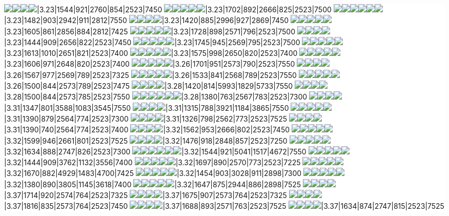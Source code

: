 ![](/item/3153.png)![](/item/3074.png)![](/item/1001.png)![](/item/1055.png)|3.23|1544|921|2760|854|2523|7450
![](/item/3087.png)![](/item/3074.png)![](/item/1001.png)![](/item/1055.png)![](/item/1036.png)|3.23|1702|892|2666|825|2523|7500
![](/item/3153.png)![](/item/6609.png)![](/item/1001.png)![](/item/1055.png)![](/item/1036.png)![](/item/1036.png)|3.23|1482|903|2942|911|2812|7550
![](/item/3153.png)![](/item/3161.png)![](/item/1001.png)![](/item/1055.png)|3.23|1420|885|2996|927|2869|7450
![](/item/3087.png)![](/item/6609.png)![](/item/1001.png)![](/item/1055.png)![](/item/1037.png)|3.23|1605|861|2856|884|2812|7425
![](/item/3087.png)![](/item/6675.png)![](/item/1001.png)![](/item/1055.png)![](/item/1036.png)|3.23|1728|898|2571|796|2523|7500
![](/item/3153.png)![](/item/6675.png)![](/item/1001.png)![](/item/1055.png)|3.23|1444|909|2656|822|2523|7450
![](/item/3087.png)![](/item/3031.png)![](/item/1001.png)![](/item/1055.png)![](/item/1036.png)|3.23|1745|945|2569|795|2523|7500
![](/item/3153.png)![](/item/3033.png)![](/item/1001.png)![](/item/1055.png)![](/item/1036.png)|3.23|1613|1010|2651|821|2523|7400
![](/item/3153.png)![](/item/3036.png)![](/item/1001.png)![](/item/1055.png)![](/item/1036.png)|3.23|1575|998|2650|820|2523|7400
![](/item/3153.png)![](/item/6676.png)![](/item/1001.png)![](/item/1055.png)![](/item/1036.png)|3.23|1606|971|2648|820|2523|7400
![](/item/3095.png)![](/item/6671.png)![](/item/1055.png)![](/item/1036.png)![](/item/1036.png)|3.26|1701|951|2573|790|2523|7550
![](/item/3095.png)![](/item/3094.png)![](/item/1055.png)![](/item/1037.png)|3.26|1567|977|2569|789|2523|7325
![](/item/3094.png)![](/item/6671.png)![](/item/1055.png)![](/item/1036.png)![](/item/1036.png)|3.26|1533|841|2568|789|2523|7550
![](/item/3087.png)![](/item/3046.png)![](/item/1055.png)![](/item/1037.png)![](/item/1036.png)|3.26|1500|844|2573|789|2523|7475
![](/item/3091.png)![](/item/3156.png)![](/item/1055.png)![](/item/3006.png)|3.28|1420|814|5993|1829|5733|7550
![](/item/3095.png)![](/item/3087.png)![](/item/1055.png)![](/item/3006.png)|3.28|1500|844|2573|785|2523|7550
![](/item/3006.png)![](/item/3085.png)![](/item/1055.png)![](/item/1038.png)![](/item/1038.png)![](/item/1036.png)|3.28|1380|763|2567|783|2523|7300
![](/item/6672.png)![](/item/3026.png)![](/item/1055.png)![](/item/3006.png)|3.31|1347|801|3588|1083|3545|7550
![](/item/6672.png)![](/item/6035.png)![](/item/1055.png)![](/item/3006.png)|3.31|1315|788|3921|1184|3865|7550
![](/item/3095.png)![](/item/3115.png)![](/item/1001.png)![](/item/1055.png)![](/item/1036.png)|3.31|1390|879|2564|774|2523|7300
![](/item/3094.png)![](/item/3115.png)![](/item/1055.png)![](/item/1037.png)|3.31|1326|798|2562|773|2523|7525
![](/item/6671.png)![](/item/3115.png)![](/item/1055.png)![](/item/1036.png)|3.31|1390|740|2564|774|2523|7400
![](/item/3153.png)![](/item/3031.png)![](/item/1001.png)![](/item/1055.png)|3.32|1562|953|2666|802|2523|7450
![](/item/6695.png)![](/item/3153.png)![](/item/1001.png)![](/item/1055.png)![](/item/1037.png)|3.32|1599|946|2661|801|2523|7525
![](/item/3153.png)![](/item/3072.png)![](/item/1001.png)![](/item/1055.png)|3.32|1476|918|2848|857|2523|7250
![](/item/3087.png)![](/item/3072.png)![](/item/1001.png)![](/item/1055.png)![](/item/1036.png)|3.32|1634|888|2747|826|2523|7300
![](/item/3153.png)![](/item/3156.png)![](/item/1001.png)![](/item/1055.png)![](/item/1036.png)![](/item/1036.png)|3.32|1544|921|5041|1517|4672|7550
![](/item/3153.png)![](/item/6673.png)![](/item/1001.png)![](/item/1055.png)![](/item/1036.png)|3.32|1444|909|3762|1132|3556|7400
![](/item/6695.png)![](/item/3087.png)![](/item/1001.png)![](/item/1055.png)![](/item/1037.png)|3.32|1697|890|2570|773|2523|7225
![](/item/3087.png)![](/item/3156.png)![](/item/1001.png)![](/item/1055.png)![](/item/1037.png)|3.32|1670|882|4929|1483|4700|7425
![](/item/3153.png)![](/item/3814.png)![](/item/1001.png)![](/item/1055.png)![](/item/1036.png)|3.32|1454|903|3028|911|2898|7300
![](/item/3153.png)![](/item/3139.png)![](/item/1001.png)![](/item/1055.png)![](/item/1036.png)|3.32|1380|890|3805|1145|3618|7400
![](/item/3087.png)![](/item/3814.png)![](/item/1001.png)![](/item/1055.png)![](/item/1037.png)|3.32|1647|875|2944|886|2898|7525
![](/item/3094.png)![](/item/3033.png)![](/item/1055.png)![](/item/1037.png)|3.37|1714|920|2574|764|2523|7325
![](/item/3094.png)![](/item/3036.png)![](/item/1055.png)![](/item/1037.png)|3.37|1675|907|2573|764|2523|7325
![](/item/3179.png)![](/item/6671.png)![](/item/1055.png)![](/item/1038.png)|3.37|1816|835|2573|764|2523|7450
![](/item/3094.png)![](/item/6694.png)![](/item/1055.png)![](/item/1037.png)|3.37|1688|893|2571|763|2523|7525
![](/item/3094.png)![](/item/3072.png)![](/item/1055.png)![](/item/1037.png)|3.37|1634|874|2747|815|2523|7525